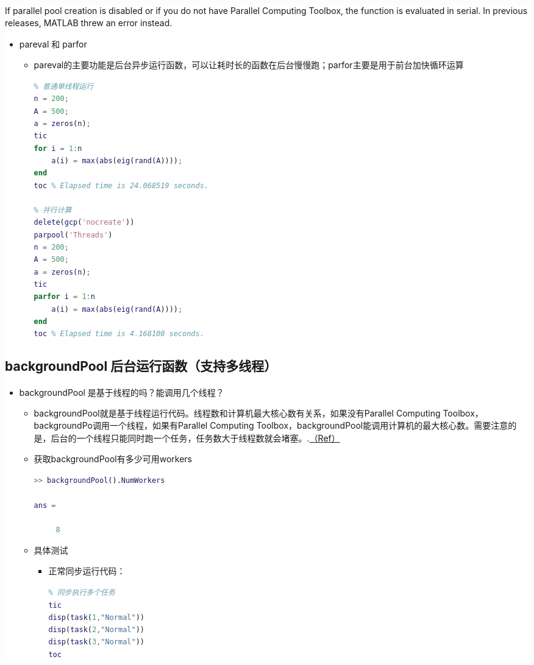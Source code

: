   If parallel pool creation is disabled or if you do not have Parallel Computing Toolbox, the function is evaluated in serial. In previous releases, MATLAB threw an error instead.
* pareval 和 parfor

  * pareval的主要功能是后台异步运行函数，可以让耗时长的函数在后台慢慢跑；parfor主要是用于前台加快循环运算

    ```matlab
    % 普通单线程运行
    n = 200;
    A = 500;
    a = zeros(n);
    tic
    for i = 1:n
        a(i) = max(abs(eig(rand(A))));
    end
    toc % Elapsed time is 24.068519 seconds.

    % 并行计算
    delete(gcp('nocreate'))
    parpool('Threads')
    n = 200;
    A = 500;
    a = zeros(n);
    tic
    parfor i = 1:n
        a(i) = max(abs(eig(rand(A))));
    end
    toc % Elapsed time is 4.168100 seconds.
    ```

## backgroundPool 后台运行函数（支持多线程）

* backgroundPool 是基于线程的吗？能调用几个线程？

  * backgroundPool就是基于线程运行代码。线程数和计算机最大核心数有关系，如果没有Parallel Computing Toolbox，backgroundPo调用一个线程，如果有Parallel Computing Toolbox，backgroundPool能调用计算机的最大核心数。需要注意的是，后台的一个线程只能同时跑一个任务，任务数大于线程数就会堵塞。.[（Ref）](https://ww2.mathworks.cn/help/matlab/matlab_prog/asynchronous-functions.html#mw_6b0d4b53-ccf6-4df0-a900-96df2f505b14)
  * 获取backgroundPool有多少可用workers

    ```matlab
    >> backgroundPool().NumWorkers

    ans =

         8

    ```
  * 具体测试

    * 正常同步运行代码：

      ```matlab
      % 同步执行多个任务 
      tic
      disp(task(1,"Normal"))
      disp(task(2,"Normal"))
      disp(task(3,"Normal"))
      toc
